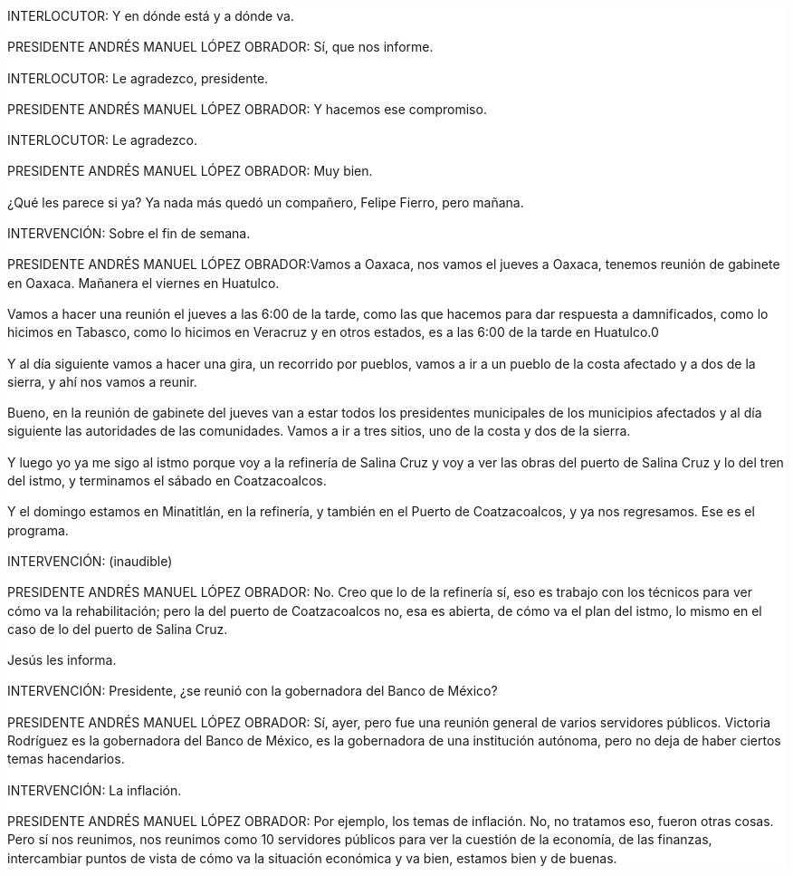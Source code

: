 INTERLOCUTOR: Y en dónde está y a dónde va.

PRESIDENTE ANDRÉS MANUEL LÓPEZ OBRADOR: Sí, que nos informe.

INTERLOCUTOR: Le agradezco, presidente.

PRESIDENTE ANDRÉS MANUEL LÓPEZ OBRADOR: Y hacemos ese compromiso.

INTERLOCUTOR: Le agradezco.

PRESIDENTE ANDRÉS MANUEL LÓPEZ OBRADOR: Muy bien.

¿Qué les parece si ya? Ya nada más quedó un compañero, Felipe Fierro, pero
mañana.

INTERVENCIÓN: Sobre el fin de semana.

PRESIDENTE ANDRÉS MANUEL LÓPEZ OBRADOR:Vamos a Oaxaca, nos vamos el jueves a
Oaxaca, tenemos reunión de gabinete en Oaxaca. Mañanera el viernes en
Huatulco.

Vamos a hacer una reunión el jueves a las 6:00 de la tarde, como las que
hacemos para dar respuesta a damnificados, como lo hicimos en Tabasco, como lo
hicimos en Veracruz y en otros estados, es a las 6:00 de la tarde en
Huatulco.0

Y al día siguiente vamos a hacer una gira, un recorrido por pueblos, vamos a
ir a un pueblo de la costa afectado y a dos de la sierra, y ahí nos vamos a
reunir.

Bueno, en la reunión de gabinete del jueves van a estar todos los presidentes
municipales de los municipios afectados y al día siguiente las autoridades de
las comunidades. Vamos a ir a tres sitios, uno de la costa y dos de la sierra.

Y luego yo ya me sigo al istmo porque voy a la refinería de Salina Cruz y voy
a ver las obras del puerto de Salina Cruz y lo del tren del istmo, y
terminamos el sábado en Coatzacoalcos.

Y el domingo estamos en Minatitlán, en la refinería, y también en el Puerto de
Coatzacoalcos, y ya nos regresamos. Ese es el programa.

INTERVENCIÓN: (inaudible)

PRESIDENTE ANDRÉS MANUEL LÓPEZ OBRADOR: No. Creo que lo de la refinería sí,
eso es trabajo con los técnicos para ver cómo va la rehabilitación; pero la
del puerto de Coatzacoalcos no, esa es abierta, de cómo va el plan del istmo,
lo mismo en el caso de lo del puerto de Salina Cruz.

Jesús les informa.

INTERVENCIÓN: Presidente, ¿se reunió con la gobernadora del Banco de México?

PRESIDENTE ANDRÉS MANUEL LÓPEZ OBRADOR: Sí, ayer, pero fue una reunión general
de varios servidores públicos. Victoria Rodríguez es la gobernadora del Banco
de México, es la gobernadora de una institución autónoma, pero no deja de
haber ciertos temas hacendarios.

INTERVENCIÓN: La inflación.

PRESIDENTE ANDRÉS MANUEL LÓPEZ OBRADOR: Por ejemplo, los temas de inflación.
No, no tratamos eso, fueron otras cosas. Pero sí nos reunimos, nos reunimos
como 10 servidores públicos para ver la cuestión de la economía, de las
finanzas, intercambiar puntos de vista de cómo va la situación económica y va
bien, estamos bien y de buenas.
